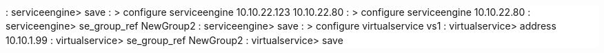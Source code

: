 : serviceengine&gt; save : &gt; configure serviceengine
              10.10.22.123  10.10.22.80
: &gt; configure serviceengine 10.10.22.80
: serviceengine&gt; se_group_ref NewGroup2
: serviceengine&gt; save : &gt; configure virtualservice vs1
: virtualservice&gt; address  10.10.1.99
: virtualservice&gt; se_group_ref NewGroup2
: virtualservice&gt; save</code></pre>